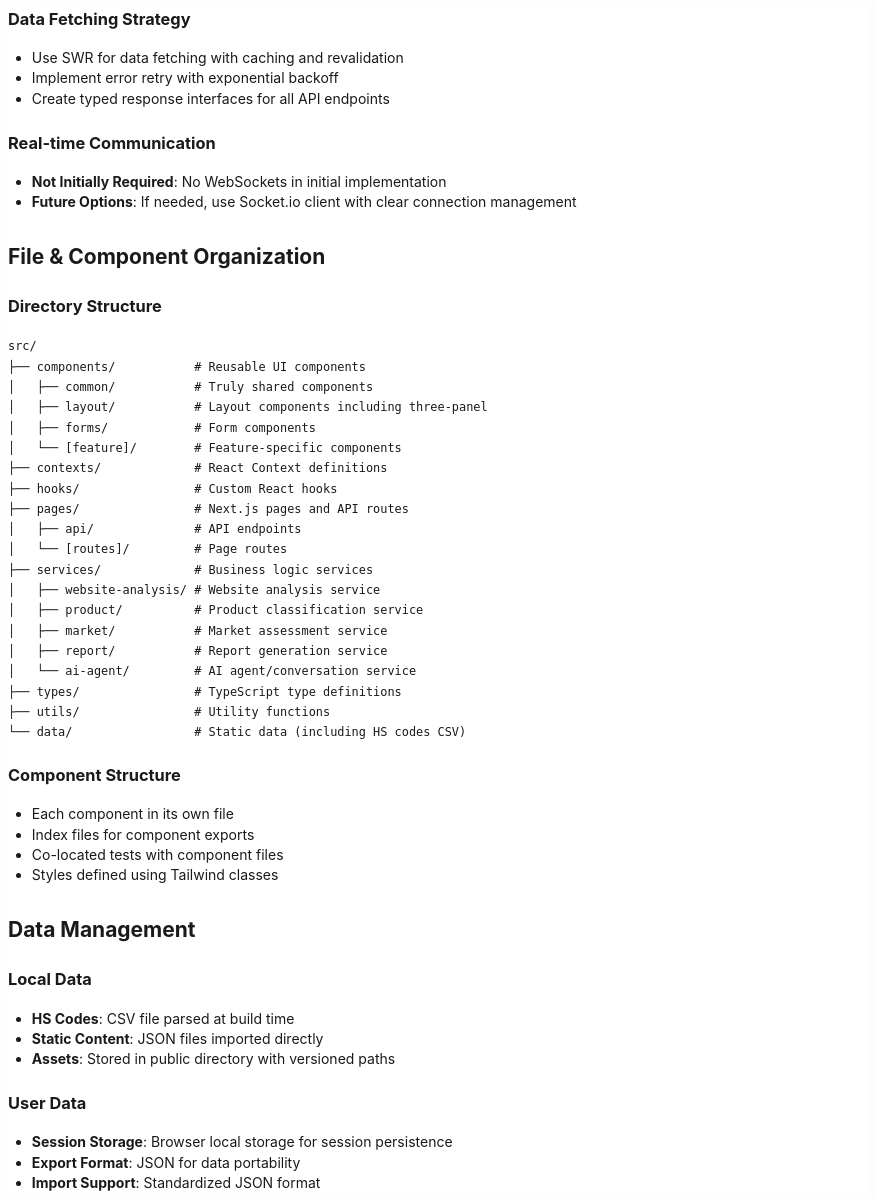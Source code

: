 ### Data Fetching Strategy
- Use SWR for data fetching with caching and revalidation
- Implement error retry with exponential backoff
- Create typed response interfaces for all API endpoints

### Real-time Communication
- **Not Initially Required**: No WebSockets in initial implementation
- **Future Options**: If needed, use Socket.io client with clear connection management

## File & Component Organization

### Directory Structure
```
src/
├── components/           # Reusable UI components
│   ├── common/           # Truly shared components
│   ├── layout/           # Layout components including three-panel
│   ├── forms/            # Form components
│   └── [feature]/        # Feature-specific components
├── contexts/             # React Context definitions
├── hooks/                # Custom React hooks
├── pages/                # Next.js pages and API routes
│   ├── api/              # API endpoints
│   └── [routes]/         # Page routes
├── services/             # Business logic services
│   ├── website-analysis/ # Website analysis service
│   ├── product/          # Product classification service
│   ├── market/           # Market assessment service
│   ├── report/           # Report generation service
│   └── ai-agent/         # AI agent/conversation service
├── types/                # TypeScript type definitions
├── utils/                # Utility functions
└── data/                 # Static data (including HS codes CSV)
```

### Component Structure
- Each component in its own file
- Index files for component exports
- Co-located tests with component files
- Styles defined using Tailwind classes

## Data Management

### Local Data
- **HS Codes**: CSV file parsed at build time
- **Static Content**: JSON files imported directly
- **Assets**: Stored in public directory with versioned paths

### User Data
- **Session Storage**: Browser local storage for session persistence
- **Export Format**: JSON for data portability
- **Import Support**: Standardized JSON format
